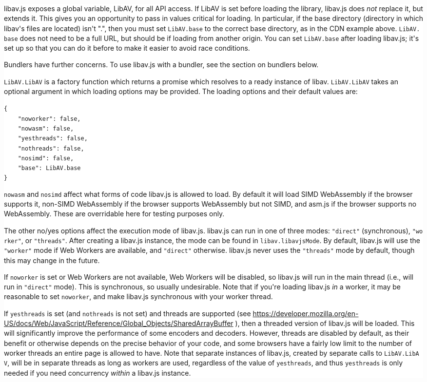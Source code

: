 libav.js exposes a global variable, LibAV, for all API access. If LibAV is set
before loading the library, libav.js does *not* replace it, but extends it.
This gives you an opportunity to pass in values critical for loading. In
particular, if the base directory (directory in which libav's files are
located) isn't ".", then you must set `LibAV.base` to the correct base
directory, as in the CDN example above. `LibAV.base` does not need to be a full
URL, but should be if loading from another origin. You can set `LibAV.base`
after loading libav.js; it's set up so that you can do it before to make it
easier to avoid race conditions.

Bundlers have further concerns. To use libav.js with a bundler, see the section
on bundlers below.

`LibAV.LibAV` is a factory function which returns a promise which resolves to a
ready instance of libav. `LibAV.LibAV` takes an optional argument in which
loading options may be provided. The loading options and their default values
are:
```
{
    "noworker": false,
    "nowasm": false,
    "yesthreads": false,
    "nothreads": false,
    "nosimd": false,
    "base": LibAV.base
}
```
`nowasm` and `nosimd` affect what forms of code libav.js is allowed to load. By
default it will load SIMD WebAssembly if the browser supports it, non-SIMD
WebAssembly if the browser supports WebAssembly but not SIMD, and asm.js if the
browser supports no WebAssembly. These are overridable here for testing purposes
only.

The other no/yes options affect the execution mode of libav.js. libav.js can run
in one of three modes: `"direct"` (synchronous), `"worker"`, or `"threads"`.
After creating a libav.js instance, the mode can be found in
`libav.libavjsMode`. By default, libav.js will use the `"worker"` mode if
Web Workers are available, and `"direct"` otherwise. libav.js never uses the
`"threads"` mode by default, though this may change in the future.

If `noworker` is set or Web Workers are not available, Web Workers will be
disabled, so libav.js will run in the main thread (i.e., will run in `"direct"`
mode). This is synchronous, so usually undesirable.  Note that if you're loading
libav.js *in* a worker, it may be reasonable to set `noworker`, and make
libav.js synchronous with your worker thread.

If `yesthreads` is set (and `nothreads` is not set) and threads are supported
(see
https://developer.mozilla.org/en-US/docs/Web/JavaScript/Reference/Global_Objects/SharedArrayBuffer
), then a threaded version of libav.js will be loaded. This will significantly
improve the performance of some encoders and decoders. However, threads are
disabled by default, as their benefit or otherwise depends on the precise
behavior of your code, and some browsers have a fairly low limit to the number
of worker threads an entire page is allowed to have. Note that separate
instances of libav.js, created by separate calls to `LibAV.LibAV`, will be in
separate threads as long as workers are used, regardless of the value of
`yesthreads`, and thus `yesthreads` is only needed if you need concurrency
*within* a libav.js instance.

